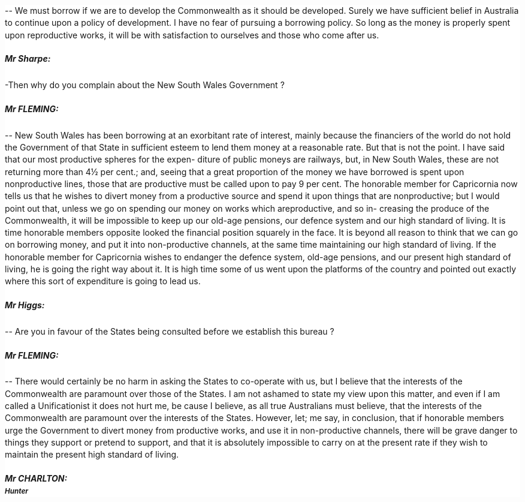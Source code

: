 -- We must borrow if we are to develop the Commonwealth as it should be developed. Surely we have sufficient belief in Australia to continue upon a policy of development. I have no fear of pursuing a borrowing policy. So long as the money is properly spent upon reproductive works, it will be with satisfaction to ourselves and those who come after us. 

##### Mr Sharpe:

-Then why do you complain about the New South Wales Government ? 

##### Mr FLEMING:

-- New South Wales has been borrowing at an exorbitant rate of interest, mainly because the financiers of the world do not hold the Government of that State in sufficient esteem to lend them money at a reasonable rate. But that is not the point. I have said that our most productive spheres for the expen- diture of public moneys are railways, but, in New South Wales, these are not returning more than 4½ per cent.; and, seeing that a great proportion of the money we have borrowed is spent upon nonproductive lines, those that are productive must be called upon to pay 9 per cent. The honorable member for Capricornia now tells us that he wishes to divert money from a productive source and spend it upon things that are nonproductive; but I would point out that, unless we go on spending our money on  works which areproductive, and so in- creasing the produce of the Commonwealth, it will be impossible to keep up our old-age pensions, our defence system and our high standard of living. It is time honorable members opposite looked the financial position squarely in the face. It is beyond all reason to think that we can go on borrowing money, and put it into non-productive channels, at the same time maintaining our high standard of living. If the honorable member for Capricornia wishes to endanger the defence system, old-age pensions, and our present high standard of living, he is going the right way about it. It is high time some of us went upon the platforms of the country and pointed out exactly where this sort of expenditure is going to lead us. 

##### Mr Higgs:

-- Are you in favour of the States being consulted before we establish this bureau ? 

##### Mr FLEMING:

-- There would certainly be no harm in asking the States to co-operate with us, but I believe that the interests of the Commonwealth are paramount over those of the States. I am not ashamed to state my view upon this matter, and even if I am called a Unificationist it does not hurt me, be cause I believe, as all true Australians must believe, that the interests of the Commonwealth are paramount over the interests of the States. However, let; me say, in conclusion, that if honorable members urge the Government to divert money from productive works, and use it in non-productive channels, there will be grave danger to things they support or pretend to support, and that it is absolutely impossible to carry on at the present rate if they wish to maintain the present high standard of living. 

##### Mr CHARLTON:<br><small class="text-muted">Hunter</small>
